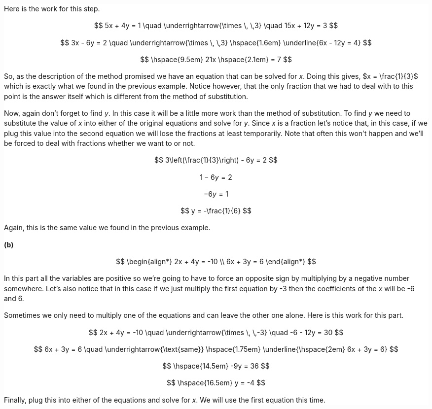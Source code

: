 Here is the work for this step.

$$ 5x + 4y = 1 \quad \underrightarrow{\times \, \,3} \quad  15x + 12y = 3 $$

$$ 3x - 6y = 2 \quad \underrightarrow{\times \, \,3} \hspace{1.6em} \underline{6x - 12y = 4} $$

$$ \hspace{9.5em} 21x \hspace{2.1em} = 7 $$

So, as the description of the method promised we have an equation that can be
solved for $x$. Doing this gives, $x = \frac{1}{3}$ which is exactly what we
found in the previous example. Notice however, that the only fraction that we
had to deal with to this point is the answer itself which is different from the
method of substitution.

Now, again don’t forget to find $y$. In this case it will be a little more work
than the method of substitution. To find $y$ we need to substitute the value of
$x$ into either of the original equations and solve for $y$. Since $x$ is a
fraction let’s notice that, in this case, if we plug this value into the second
equation we will lose the fractions at least temporarily. Note that often this
won’t happen and we’ll be forced to deal with fractions whether we want to or
not.

$$ 3\left(\frac{1}{3}\right) - 6y = 2 $$

$$ 1 - 6y = 2 $$

$$ -6y = 1 $$

$$ y = -\frac{1}{6} $$

Again, this is the same value we found in the previous example.

**(b)**

$$
\begin{align*}
2x + 4y = -10 \\
6x + 3y = 6
\end{align*}
$$

In this part all the variables are positive so we’re going to have to force an
opposite sign by multiplying by a negative number somewhere. Let’s also notice
that in this case if we just multiply the first equation by -3 then the
coefficients of the $x$ will be -6 and 6.

Sometimes we only need to multiply one of the equations and can leave the other
one alone. Here is this work for this part.

$$ 2x + 4y = -10 \quad \underrightarrow{\times \, \,-3} \quad -6 - 12y = 30 $$

$$ 6x + 3y = 6 \quad \underrightarrow{\text{same}} \hspace{1.75em} \underline{\hspace{2em} 6x + 3y = 6} $$

$$ \hspace{14.5em} -9y = 36 $$

$$ \hspace{16.5em} y = -4 $$

Finally, plug this into either of the equations and solve for $x$. We will use
the first equation this time.
